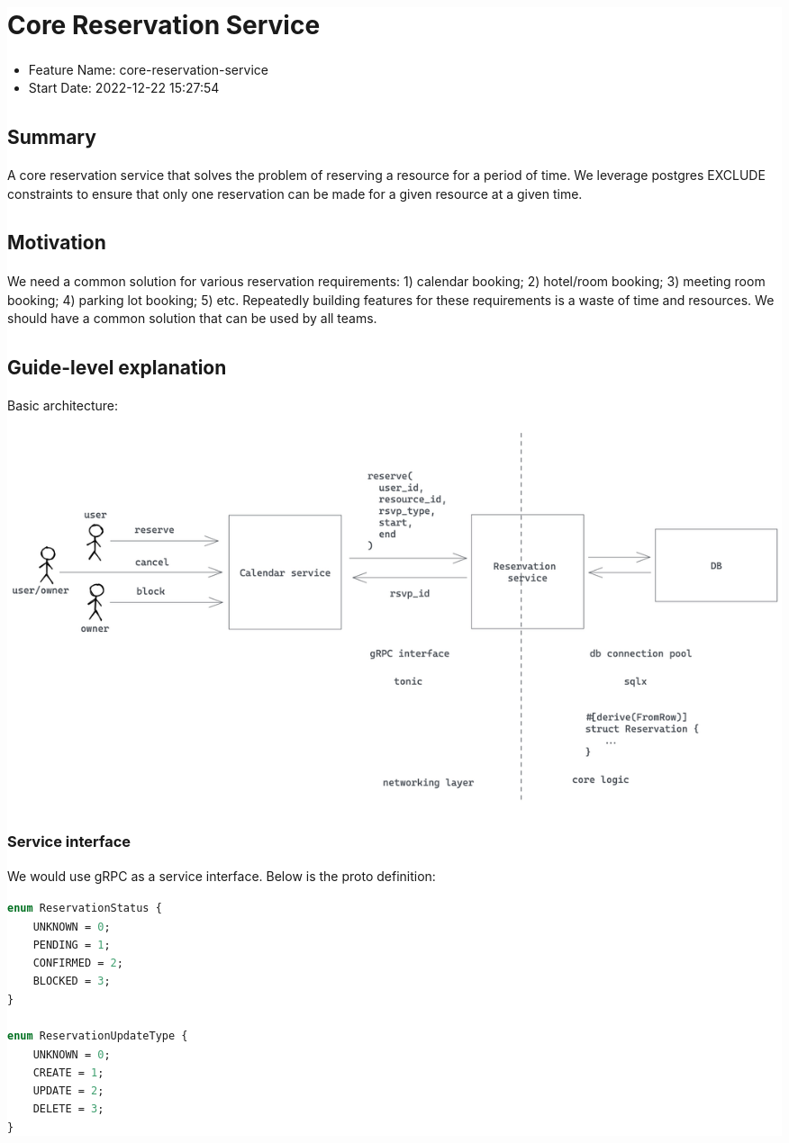 # Core Reservation Service

- Feature Name: core-reservation-service
- Start Date: 2022-12-22 15:27:54

## Summary

A core reservation service that solves the problem of reserving a resource for a period of time. We leverage postgres EXCLUDE constraints to ensure that only one reservation can be made for a given resource at a given time.

## Motivation

We need a common solution for various reservation requirements: 1) calendar booking; 2) hotel/room booking; 3) meeting room booking; 4) parking lot booking; 5) etc. Repeatedly building features for these requirements is a waste of time and resources. We should have a common solution that can be used by all teams.

## Guide-level explanation

Basic architecture:

![basic arch](images/arch1.jpg)

### Service interface

We would use gRPC as a service interface. Below is the proto definition:

```proto
enum ReservationStatus {
    UNKNOWN = 0;
    PENDING = 1;
    CONFIRMED = 2;
    BLOCKED = 3;
}

enum ReservationUpdateType {
    UNKNOWN = 0;
    CREATE = 1;
    UPDATE = 2;
    DELETE = 3;
}
```